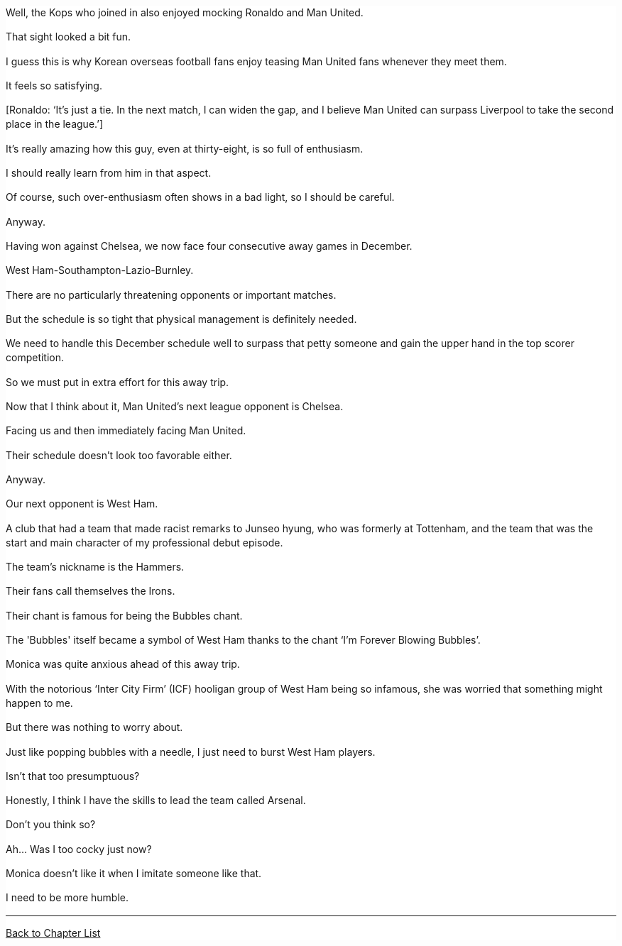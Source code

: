 Well, the Kops who joined in also enjoyed mocking Ronaldo and Man United.

That sight looked a bit fun.

I guess this is why Korean overseas football fans enjoy teasing Man United fans whenever they meet them.

It feels so satisfying.

[Ronaldo: ‘It’s just a tie. In the next match, I can widen the gap, and I believe Man United can surpass Liverpool to take the second place in the league.’]

It’s really amazing how this guy, even at thirty-eight, is so full of enthusiasm.

I should really learn from him in that aspect.

Of course, such over-enthusiasm often shows in a bad light, so I should be careful.

Anyway.

Having won against Chelsea, we now face four consecutive away games in December.

West Ham-Southampton-Lazio-Burnley.

There are no particularly threatening opponents or important matches.

But the schedule is so tight that physical management is definitely needed.

We need to handle this December schedule well to surpass that petty someone and gain the upper hand in the top scorer competition.

So we must put in extra effort for this away trip.

Now that I think about it, Man United’s next league opponent is Chelsea.

Facing us and then immediately facing Man United.

Their schedule doesn’t look too favorable either.

Anyway.

Our next opponent is West Ham.

A club that had a team that made racist remarks to Junseo hyung, who was formerly at Tottenham, and the team that was the start and main character of my professional debut episode.

The team’s nickname is the Hammers.

Their fans call themselves the Irons.

Their chant is famous for being the Bubbles chant.

The 'Bubbles' itself became a symbol of West Ham thanks to the chant ‘I’m Forever Blowing Bubbles’.

Monica was quite anxious ahead of this away trip.

With the notorious ‘Inter City Firm’ (ICF) hooligan group of West Ham being so infamous, she was worried that something might happen to me.

But there was nothing to worry about.

Just like popping bubbles with a needle, I just need to burst West Ham players.

Isn’t that too presumptuous?

Honestly, I think I have the skills to lead the team called Arsenal.

Don’t you think so?

Ah... Was I too cocky just now?

Monica doesn’t like it when I imitate someone like that.

I need to be more humble.

----

[Back to Chapter List](/site/)
